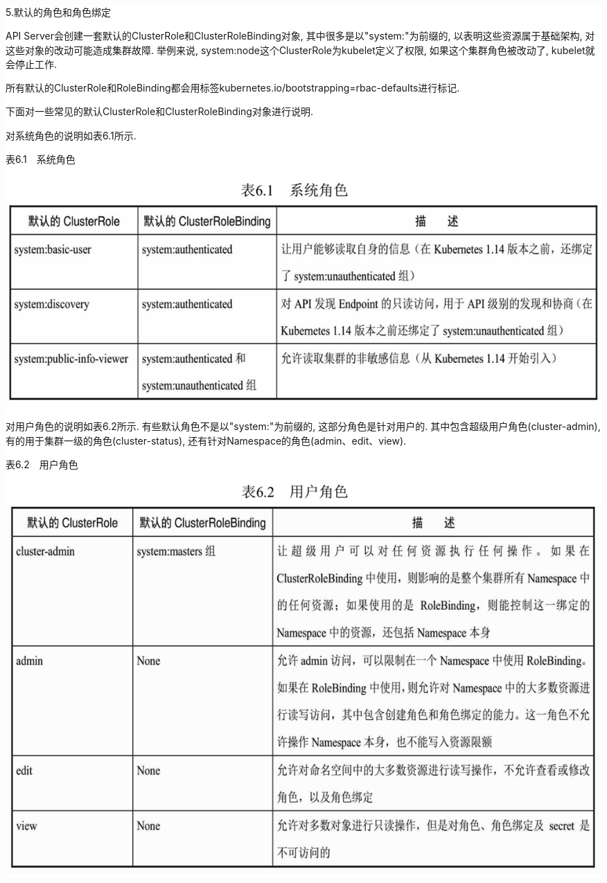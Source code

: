 5.默认的角色和角色绑定

API Server会创建一套默认的ClusterRole和ClusterRoleBinding对象, 其中很多是以"system:"为前缀的, 以表明这些资源属于基础架构, 对这些对象的改动可能造成集群故障. 举例来说, system:node这个ClusterRole为kubelet定义了权限, 如果这个集群角色被改动了, kubelet就会停止工作. 

所有默认的ClusterRole和RoleBinding都会用标签kubernetes.io/bootstrapping=rbac\-defaults进行标记. 

下面对一些常见的默认ClusterRole和ClusterRoleBinding对象进行说明. 

对系统角色的说明如表6.1所示. 

表6.1　系统角色

![2019-09-02-19-39-20.png](./images/2019-09-02-19-39-20.png)

对用户角色的说明如表6.2所示. 有些默认角色不是以"system:"为前缀的, 这部分角色是针对用户的. 其中包含超级用户角色(cluster\-admin), 有的用于集群一级的角色(cluster\-status), 还有针对Namespace的角色(admin、edit、view). 

表6.2　用户角色

![2019-09-02-19-39-57.png](./images/2019-09-02-19-39-57.png)
